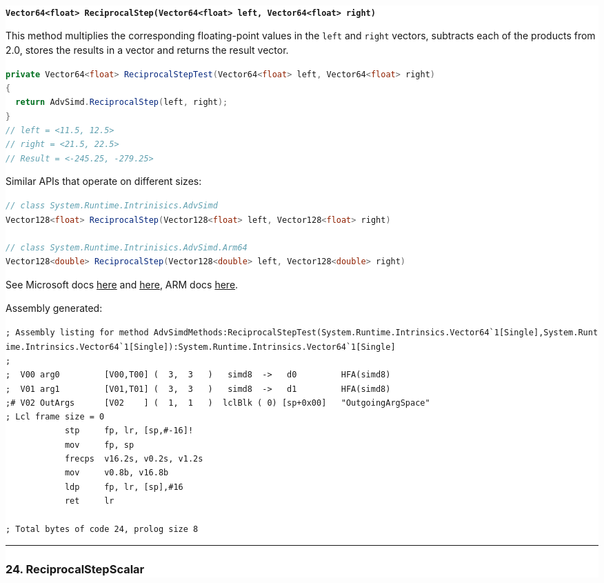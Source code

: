 __`Vector64<float> ReciprocalStep(Vector64<float> left, Vector64<float> right)`__

This method multiplies the corresponding floating-point values in the `left` and `right` vectors, subtracts each of the products from 2.0, stores the results in a vector and returns the result vector.

```csharp
private Vector64<float> ReciprocalStepTest(Vector64<float> left, Vector64<float> right)
{
  return AdvSimd.ReciprocalStep(left, right);
}
// left = <11.5, 12.5>
// right = <21.5, 22.5>
// Result = <-245.25, -279.25>

```

Similar APIs that operate on different sizes:

```csharp
// class System.Runtime.Intrinisics.AdvSimd
Vector128<float> ReciprocalStep(Vector128<float> left, Vector128<float> right)

// class System.Runtime.Intrinisics.AdvSimd.Arm64
Vector128<double> ReciprocalStep(Vector128<double> left, Vector128<double> right)
```


See Microsoft docs [here](https://docs.microsoft.com/en-us/dotNet/api/system.runtime.intrinsics.arm.advsimd.reciprocalstep?view=net-5.0) and [here](https://docs.microsoft.com/en-us/dotNet/api/system.runtime.intrinsics.arm.advsimd.arm64.reciprocalstep?view=net-5.0), ARM docs [here](https://developer.arm.com/architectures/instruction-sets/simd-isas/neon/intrinsics?search=vrecps_f32).

Assembly generated:

```armasm
; Assembly listing for method AdvSimdMethods:ReciprocalStepTest(System.Runtime.Intrinsics.Vector64`1[Single],System.Runtime.Intrinsics.Vector64`1[Single]):System.Runtime.Intrinsics.Vector64`1[Single]
;
;  V00 arg0         [V00,T00] (  3,  3   )   simd8  ->   d0         HFA(simd8) 
;  V01 arg1         [V01,T01] (  3,  3   )   simd8  ->   d1         HFA(simd8) 
;# V02 OutArgs      [V02    ] (  1,  1   )  lclBlk ( 0) [sp+0x00]   "OutgoingArgSpace"
; Lcl frame size = 0
            stp     fp, lr, [sp,#-16]!
            mov     fp, sp
            frecps  v16.2s, v0.2s, v1.2s
            mov     v0.8b, v16.8b
            ldp     fp, lr, [sp],#16
            ret     lr

; Total bytes of code 24, prolog size 8
```
------------------------------------------------

### 24. ReciprocalStepScalar
